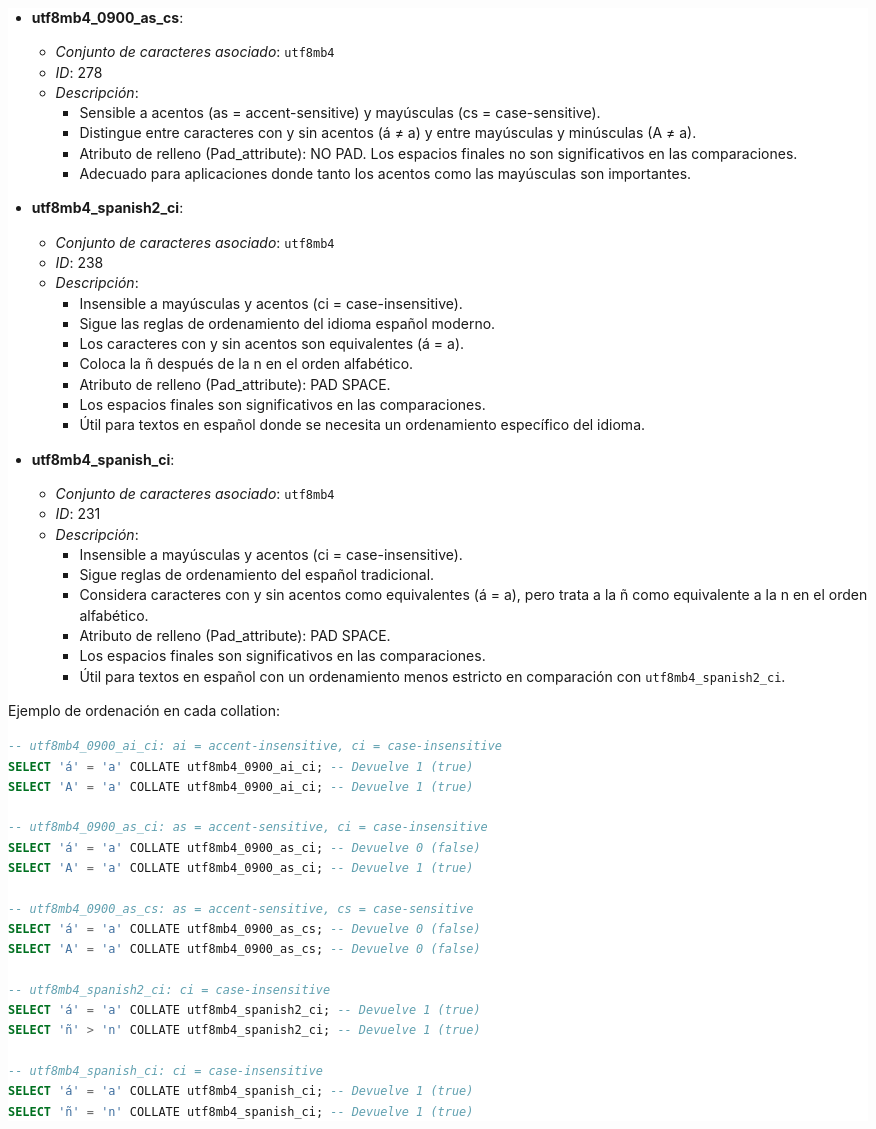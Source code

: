 * __utf8mb4_0900_as_cs__:
    * _Conjunto de caracteres asociado_: `utf8mb4`
    * _ID_: 278
    * _Descripción_:
        * Sensible a acentos (as = accent-sensitive) y mayúsculas (cs = case-sensitive).
        * Distingue entre caracteres con y sin acentos (á ≠ a) y entre mayúsculas y minúsculas (A ≠ a).
        * Atributo de relleno (Pad_attribute): NO PAD. Los espacios finales no son significativos en las comparaciones.
        * Adecuado para aplicaciones donde tanto los acentos como las mayúsculas son importantes.

* __utf8mb4_spanish2_ci__:
    * _Conjunto de caracteres asociado_: `utf8mb4`
    * _ID_: 238
    * _Descripción_:
        * Insensible a mayúsculas y acentos (ci = case-insensitive).
        * Sigue las reglas de ordenamiento del idioma español moderno.
        * Los caracteres con y sin acentos son equivalentes (á = a).
        * Coloca la ñ después de la n en el orden alfabético.
        * Atributo de relleno (Pad_attribute): PAD SPACE.
        * Los espacios finales son significativos en las comparaciones.
        * Útil para textos en español donde se necesita un ordenamiento específico del idioma.

* __utf8mb4_spanish_ci__:
    * _Conjunto de caracteres asociado_: `utf8mb4`
    * _ID_: 231
    * _Descripción_:
        * Insensible a mayúsculas y acentos (ci = case-insensitive).
        * Sigue reglas de ordenamiento del español tradicional.
        * Considera caracteres con y sin acentos como equivalentes (á = a), pero trata a la ñ como equivalente a la n en el orden alfabético.
        * Atributo de relleno (Pad_attribute): PAD SPACE.
        * Los espacios finales son significativos en las comparaciones.
        * Útil para textos en español con un ordenamiento menos estricto en comparación con `utf8mb4_spanish2_ci`.

Ejemplo de ordenación en cada collation:

```sql
-- utf8mb4_0900_ai_ci: ai = accent-insensitive, ci = case-insensitive
SELECT 'á' = 'a' COLLATE utf8mb4_0900_ai_ci; -- Devuelve 1 (true)
SELECT 'A' = 'a' COLLATE utf8mb4_0900_ai_ci; -- Devuelve 1 (true)

-- utf8mb4_0900_as_ci: as = accent-sensitive, ci = case-insensitive
SELECT 'á' = 'a' COLLATE utf8mb4_0900_as_ci; -- Devuelve 0 (false)
SELECT 'A' = 'a' COLLATE utf8mb4_0900_as_ci; -- Devuelve 1 (true)

-- utf8mb4_0900_as_cs: as = accent-sensitive, cs = case-sensitive
SELECT 'á' = 'a' COLLATE utf8mb4_0900_as_cs; -- Devuelve 0 (false)
SELECT 'A' = 'a' COLLATE utf8mb4_0900_as_cs; -- Devuelve 0 (false)

-- utf8mb4_spanish2_ci: ci = case-insensitive
SELECT 'á' = 'a' COLLATE utf8mb4_spanish2_ci; -- Devuelve 1 (true)
SELECT 'ñ' > 'n' COLLATE utf8mb4_spanish2_ci; -- Devuelve 1 (true)

-- utf8mb4_spanish_ci: ci = case-insensitive
SELECT 'á' = 'a' COLLATE utf8mb4_spanish_ci; -- Devuelve 1 (true)
SELECT 'ñ' = 'n' COLLATE utf8mb4_spanish_ci; -- Devuelve 1 (true)
```
